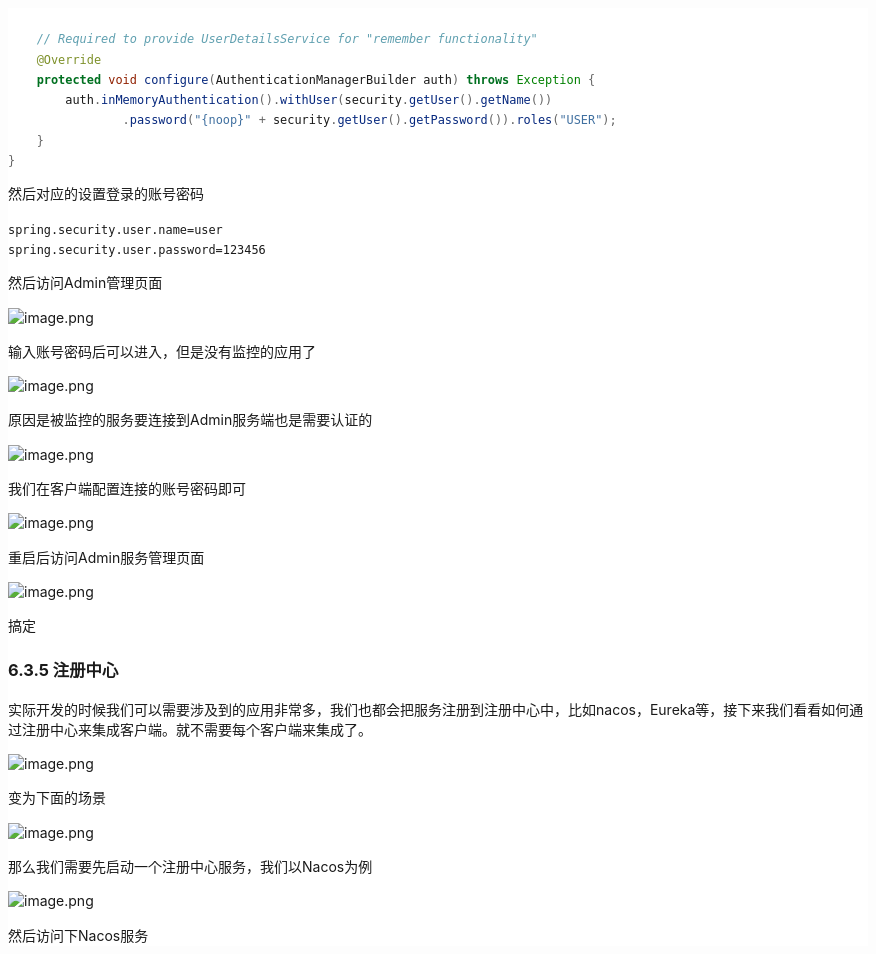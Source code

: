 ```java

    // Required to provide UserDetailsService for "remember functionality"
    @Override
    protected void configure(AuthenticationManagerBuilder auth) throws Exception {
        auth.inMemoryAuthentication().withUser(security.getUser().getName())
                .password("{noop}" + security.getUser().getPassword()).roles("USER");
    }
}

```

然后对应的设置登录的账号密码

```properties
spring.security.user.name=user
spring.security.user.password=123456
```

然后访问Admin管理页面

![image.png](https://fynotefile.oss-cn-zhangjiakou.aliyuncs.com/fynote/1462/1643100783000/4f46b812c08d44aba1c850f26e222ea8.png)

输入账号密码后可以进入，但是没有监控的应用了

![image.png](https://fynotefile.oss-cn-zhangjiakou.aliyuncs.com/fynote/1462/1643100783000/8461efb548f14036a700c07c009eb39b.png)

原因是被监控的服务要连接到Admin服务端也是需要认证的

![image.png](https://fynotefile.oss-cn-zhangjiakou.aliyuncs.com/fynote/1462/1643100783000/e5f517ef4a37487d90f3a5518160a48b.png)

我们在客户端配置连接的账号密码即可

![image.png](https://fynotefile.oss-cn-zhangjiakou.aliyuncs.com/fynote/1462/1643100783000/60388acc52a64f47ae511ad34554e9f4.png)

重启后访问Admin服务管理页面

![image.png](https://fynotefile.oss-cn-zhangjiakou.aliyuncs.com/fynote/1462/1643100783000/674848b6367d4d9e8739d23cf3f59c8b.png)

搞定

### 6.3.5 注册中心

实际开发的时候我们可以需要涉及到的应用非常多，我们也都会把服务注册到注册中心中，比如nacos，Eureka等，接下来我们看看如何通过注册中心来集成客户端。就不需要每个客户端来集成了。

![image.png](https://fynotefile.oss-cn-zhangjiakou.aliyuncs.com/fynote/1462/1643100783000/4c77c39ec1994161a7b4a11a5cb28a13.png)

变为下面的场景

![image.png](https://fynotefile.oss-cn-zhangjiakou.aliyuncs.com/fynote/1462/1643100783000/50346be5bebb4c7a9a83419c9cabd399.png)

那么我们需要先启动一个注册中心服务，我们以Nacos为例

![image.png](https://fynotefile.oss-cn-zhangjiakou.aliyuncs.com/fynote/1462/1643100783000/00089c3909f94ecb87588337a386c27a.png)

然后访问下Nacos服务
